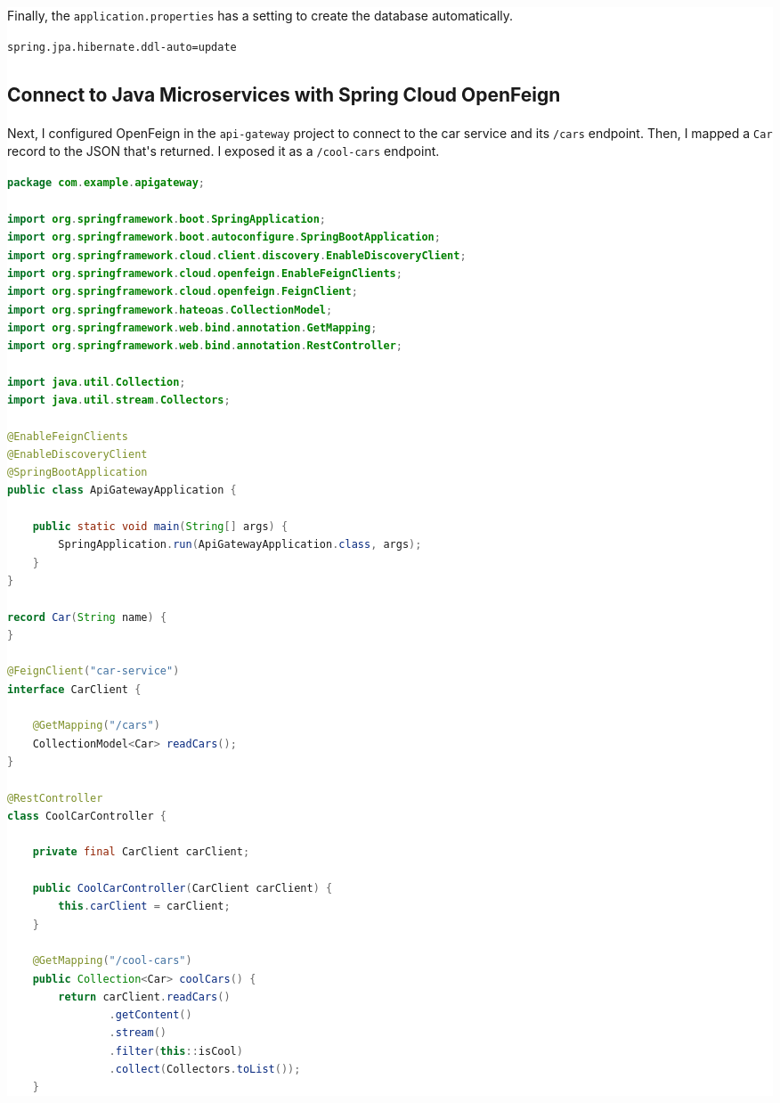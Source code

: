 Finally, the `application.properties` has a setting to create the database automatically.

```properties
spring.jpa.hibernate.ddl-auto=update
```

## Connect to Java Microservices with Spring Cloud OpenFeign

Next, I configured OpenFeign in the `api-gateway` project to connect to the car service and its `/cars` endpoint. Then, I mapped a `Car` record to the JSON that's returned. I exposed it as a `/cool-cars` endpoint.

```java 
package com.example.apigateway;

import org.springframework.boot.SpringApplication;
import org.springframework.boot.autoconfigure.SpringBootApplication;
import org.springframework.cloud.client.discovery.EnableDiscoveryClient;
import org.springframework.cloud.openfeign.EnableFeignClients;
import org.springframework.cloud.openfeign.FeignClient;
import org.springframework.hateoas.CollectionModel;
import org.springframework.web.bind.annotation.GetMapping;
import org.springframework.web.bind.annotation.RestController;

import java.util.Collection;
import java.util.stream.Collectors;

@EnableFeignClients
@EnableDiscoveryClient
@SpringBootApplication
public class ApiGatewayApplication {

    public static void main(String[] args) {
        SpringApplication.run(ApiGatewayApplication.class, args);
    }
}

record Car(String name) {
}

@FeignClient("car-service")
interface CarClient {

    @GetMapping("/cars")
    CollectionModel<Car> readCars();
}

@RestController
class CoolCarController {

    private final CarClient carClient;

    public CoolCarController(CarClient carClient) {
        this.carClient = carClient;
    }

    @GetMapping("/cool-cars")
    public Collection<Car> coolCars() {
        return carClient.readCars()
                .getContent()
                .stream()
                .filter(this::isCool)
                .collect(Collectors.toList());
    }
```